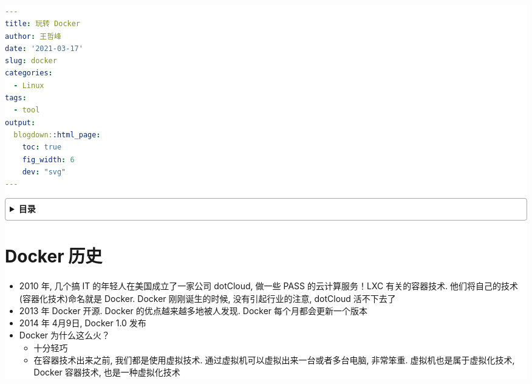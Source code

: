 ```yaml
---
title: 玩转 Docker
author: 王哲峰
date: '2021-03-17'
slug: docker
categories:
  - Linux
tags:
  - tool
output:
  blogdown::html_page:
    toc: true
    fig_width: 6
    dev: "svg"
---
```


<style>
details {
    border: 1px solid #aaa;
    border-radius: 4px;
    padding: .5em .5em 0;
}

summary {
    font-weight: bold;
    margin: -.5em -.5em 0;
    padding: .5em;
}

details[open] {
    padding: .5em;
}

details[open] summary {
    border-bottom: 1px solid #aaa;
    margin-bottom: .5em;
}
img {
    pointer-events: none;
}
</style>


<details><summary>目录</summary></details><p></p>


# Docker 历史

- 2010 年, 几个搞 IT 的年轻人在美国成立了一家公司 dotCloud, 
  做一些 PASS 的云计算服务！LXC 有关的容器技术. 
  他们将自己的技术(容器化技术)命名就是 Docker. 
  Docker 刚刚诞生的时候, 没有引起行业的注意, dotCloud 活不下去了
- 2013 年 Docker 开源. Docker 的优点越来越多地被人发现. Docker 每个月都会更新一个版本
- 2014 年 4月9日, Docker 1.0 发布
- Docker 为什么这么火？
    - 十分轻巧
    - 在容器技术出来之前, 我们都是使用虚拟技术. 通过虚拟机可以虚拟出来一台或者多台电脑, 
      非常笨重. 虚拟机也是属于虚拟化技术, Docker 容器技术, 也是一种虚拟化技术 
